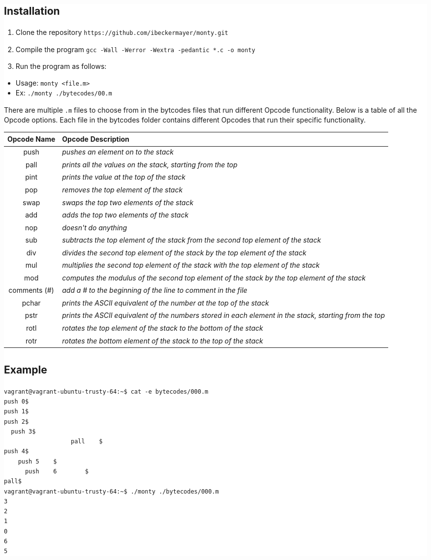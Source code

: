 ## Installation
1. Clone the repository
`https://github.com/ibeckermayer/monty.git`

2. Compile the program
`gcc -Wall -Werror -Wextra -pedantic *.c -o monty`

3. Run the program as follows:
- Usage: `monty <file.m>`
- Ex: `./monty ./bytecodes/00.m`

There are multiple `.m` files to choose from in the bytcodes files that run different Opcode functionality. Below is a table of all the Opcode options. Each file in the bytcodes folder contains different Opcodes that run their specific functionality.

| Opcode Name   | Opcode Description |
| :-----------: | :------------------- |
| push          | *pushes an element on to the stack* |
| pall          | *prints all the values on the stack, starting from the top* |
| pint          | *prints the value at the top of the stack* |
| pop           | *removes the top element of the stack* |
| swap          | *swaps the top two elements of the stack* |
| add           | *adds the top two elements of the stack* |
| nop           | *doesn't do anything* |
| sub           | *subtracts the top element of the stack from the second top element of the stack* |
| div           | *divides the second top element of the stack by the top element of the stack* |
| mul           | *multiplies the second top element of the stack with the top element of the stack* |
| mod           | *computes the modulus of the second top element of the stack by the top element of the stack* |
| comments (#)  | *add a # to the beginning of the line to comment in the file* |
| pchar         | *prints the ASCII equivalent of the number at the top of the stack* |
| pstr          | *prints the ASCII equivalent of the numbers stored in each element in the stack, starting from the top* |
| rotl          | *rotates the top element of the stack to the bottom of the stack* |
| rotr          | *rotates the bottom element of the stack to the top of the stack* |

## Example
```
vagrant@vagrant-ubuntu-trusty-64:~$ cat -e bytecodes/000.m
push 0$
push 1$
push 2$
  push 3$
                   pall    $
push 4$
    push 5    $
      push    6        $
pall$
vagrant@vagrant-ubuntu-trusty-64:~$ ./monty ./bytecodes/000.m
3
2
1
0
6
5
```